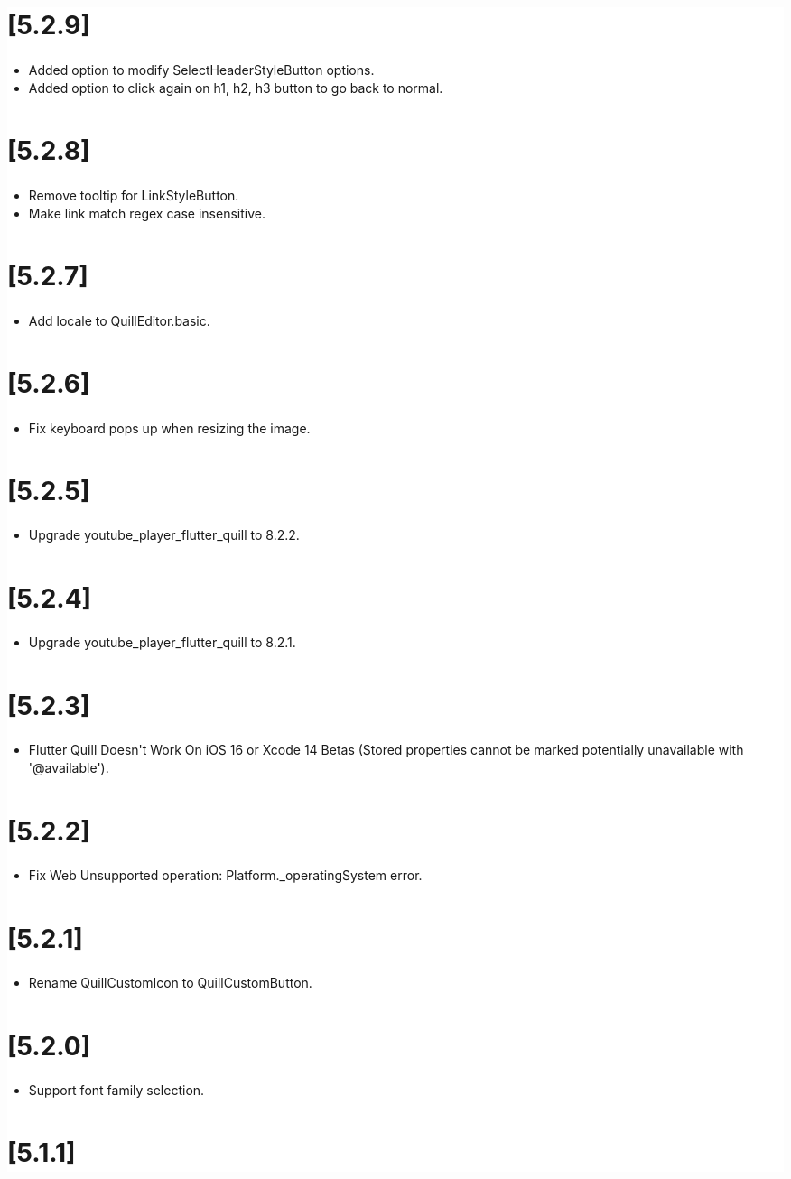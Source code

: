 # [5.2.9]

- Added option to modify SelectHeaderStyleButton options.
- Added option to click again on h1, h2, h3 button to go back to normal.

# [5.2.8]

- Remove tooltip for LinkStyleButton.
- Make link match regex case insensitive.

# [5.2.7]

- Add locale to QuillEditor.basic.

# [5.2.6]

- Fix keyboard pops up when resizing the image.

# [5.2.5]

- Upgrade youtube_player_flutter_quill to 8.2.2.

# [5.2.4]

- Upgrade youtube_player_flutter_quill to 8.2.1.

# [5.2.3]

- Flutter Quill Doesn't Work On iOS 16 or Xcode 14 Betas (Stored properties cannot be marked potentially unavailable with '@available').

# [5.2.2]

- Fix Web Unsupported operation: Platform.\_operatingSystem error.

# [5.2.1]

- Rename QuillCustomIcon to QuillCustomButton.

# [5.2.0]

- Support font family selection.

# [5.1.1]
